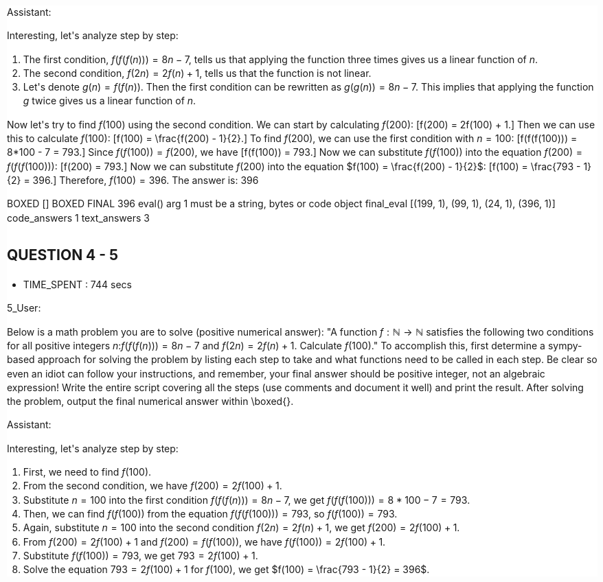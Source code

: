 Assistant: 

Interesting, let's analyze step by step:



1. The first condition, $f(f(f(n)))=8n-7$, tells us that applying the function three times gives us a linear function of $n$.
2. The second condition, $f(2n)=2f(n)+1$, tells us that the function is not linear.
3. Let's denote $g(n) = f(f(n))$. Then the first condition can be rewritten as $g(g(n)) = 8n - 7$. This implies that applying the function $g$ twice gives us a linear function of $n$.

Now let's try to find $f(100)$ using the second condition. We can start by calculating $f(200)$:
\[f(200) = 2f(100) + 1.\]
Then we can use this to calculate $f(100)$:
\[f(100) = \frac{f(200) - 1}{2}.\]
To find $f(200)$, we can use the first condition with $n=100$:
\[f(f(f(100))) = 8*100 - 7 = 793.\]
Since $f(f(100)) = f(200)$, we have
\[f(f(100)) = 793.\]
Now we can substitute $f(f(100))$ into the equation $f(200) = f(f(f(100)))$:
\[f(200) = 793.\]
Now we can substitute $f(200)$ into the equation $f(100) = \frac{f(200) - 1}{2}$:
\[f(100) = \frac{793 - 1}{2} = 396.\]
Therefore, $f(100) = 396$. The answer is: $396$

BOXED []
BOXED FINAL 396
eval() arg 1 must be a string, bytes or code object final_eval
[(199, 1), (99, 1), (24, 1), (396, 1)]
code_answers 1 text_answers 3



## QUESTION 4 - 5 
- TIME_SPENT : 744 secs

5_User:

Below is a math problem you are to solve (positive numerical answer):
"A function $f: \mathbb N \to \mathbb N$ satisfies the following two conditions for all positive integers $n$:$f(f(f(n)))=8n-7$ and $f(2n)=2f(n)+1$. Calculate $f(100)$."
To accomplish this, first determine a sympy-based approach for solving the problem by listing each step to take and what functions need to be called in each step. Be clear so even an idiot can follow your instructions, and remember, your final answer should be positive integer, not an algebraic expression!
Write the entire script covering all the steps (use comments and document it well) and print the result. After solving the problem, output the final numerical answer within \boxed{}.

Assistant: 

Interesting, let's analyze step by step:



1. First, we need to find $f(100)$.
2. From the second condition, we have $f(200) = 2f(100) + 1$.
3. Substitute $n = 100$ into the first condition $f(f(f(n))) = 8n - 7$, we get $f(f(f(100))) = 8*100 - 7 = 793$.
4. Then, we can find $f(f(100))$ from the equation $f(f(f(100))) = 793$, so $f(f(100)) = 793$.
5. Again, substitute $n = 100$ into the second condition $f(2n) = 2f(n) + 1$, we get $f(200) = 2f(100) + 1$.
6. From $f(200) = 2f(100) + 1$ and $f(200) = f(f(100))$, we have $f(f(100)) = 2f(100) + 1$.
7. Substitute $f(f(100)) = 793$, we get $793 = 2f(100) + 1$.
8. Solve the equation $793 = 2f(100) + 1$ for $f(100)$, we get $f(100) = \frac{793 - 1}{2} = 396$.
